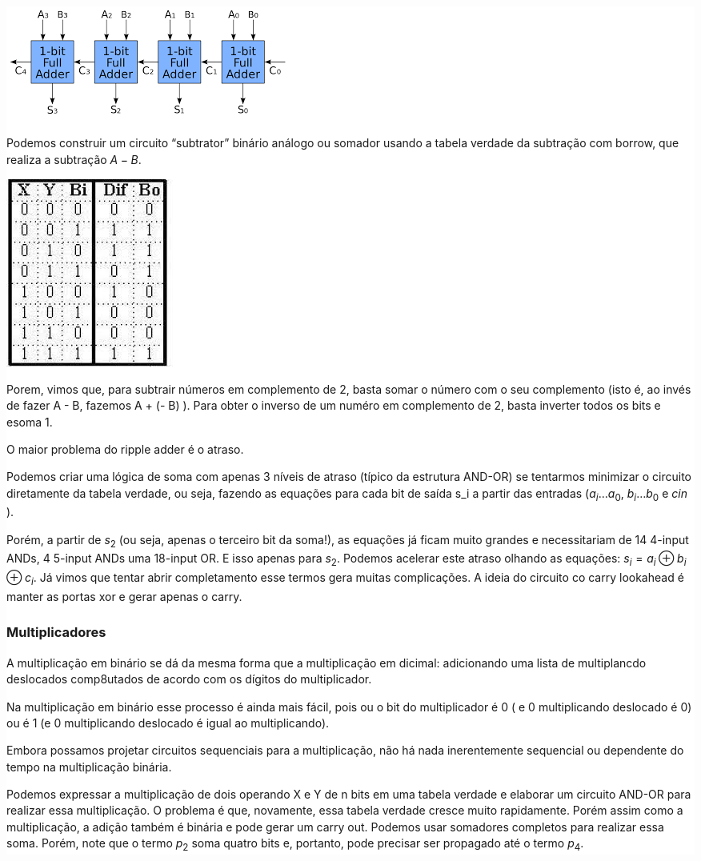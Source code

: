 ![Untitled](Circuitos%20Combinacionais%20d1894efa47bd42fca3701a04764814c1/Untitled%205.png)

Podemos construir um circuito “subtrator” binário análogo ou somador usando a tabela verdade da subtração com borrow, que realiza a subtração $A - B$.

![Untitled](Circuitos%20Combinacionais%20d1894efa47bd42fca3701a04764814c1/Untitled%206.png)

Porem, vimos que, para subtrair números em complemento de 2, basta somar o número com o seu complemento (isto é, ao invés de fazer A - B, fazemos A + (- B) ). Para obter o inverso de um numéro em complemento de 2, basta inverter todos os bits e esoma 1.

O maior problema do ripple adder é o atraso.

Podemos criar uma lógica de soma com apenas 3 níveis de atraso (típico da estrutura AND-OR) se tentarmos minimizar o circuito diretamente da tabela verdade, ou seja, fazendo as equações para cada bit de saída s_i a partir das entradas ($a_i…a_0$, $b_i…b_0$ e $c{in}$ ).

Porém, a partir de $s_2$ (ou seja, apenas o terceiro bit da soma!), as equações já ficam muito grandes e necessitariam de 14 4-input ANDs, 4 5-input ANDs uma 18-input OR. E isso apenas para $s_2$. Podemos acelerar este atraso olhando as equações: $s_i=a_i \oplus b_i \oplus c_i$. Já vimos que tentar abrir completamento esse termos gera muitas complicações. A ideia do circuito co carry lookahead é manter as portas xor e gerar apenas o carry.

### Multiplicadores

A multiplicação em binário se dá da mesma forma que a multiplicação em dicimal: adicionando uma lista de multiplancdo deslocados comp8utados de acordo com os dígitos do multiplicador.

Na multiplicação em binário esse processo é ainda mais fácil, pois ou o bit do multiplicador é 0 ( e 0 multiplicando deslocado é 0) ou é 1 (e 0 multiplicando deslocado é igual ao multiplicando). 

Embora possamos projetar circuitos sequenciais para a multiplicação, não há nada inerentemente sequencial ou dependente do tempo na multiplicação binária.

Podemos expressar a multiplicação de dois operando X e Y de n bits em uma tabela verdade e elaborar um circuito AND-OR para realizar essa multiplicação. O problema é que, novamente, essa tabela verdade cresce muito rapidamente. Porém assim como a multiplicação, a adição também é binária e pode gerar um carry out. Podemos usar somadores completos para realizar essa soma. Porém, note que o termo $p_2$ soma quatro bits e, portanto, pode precisar ser propagado até o termo $p_4$.

